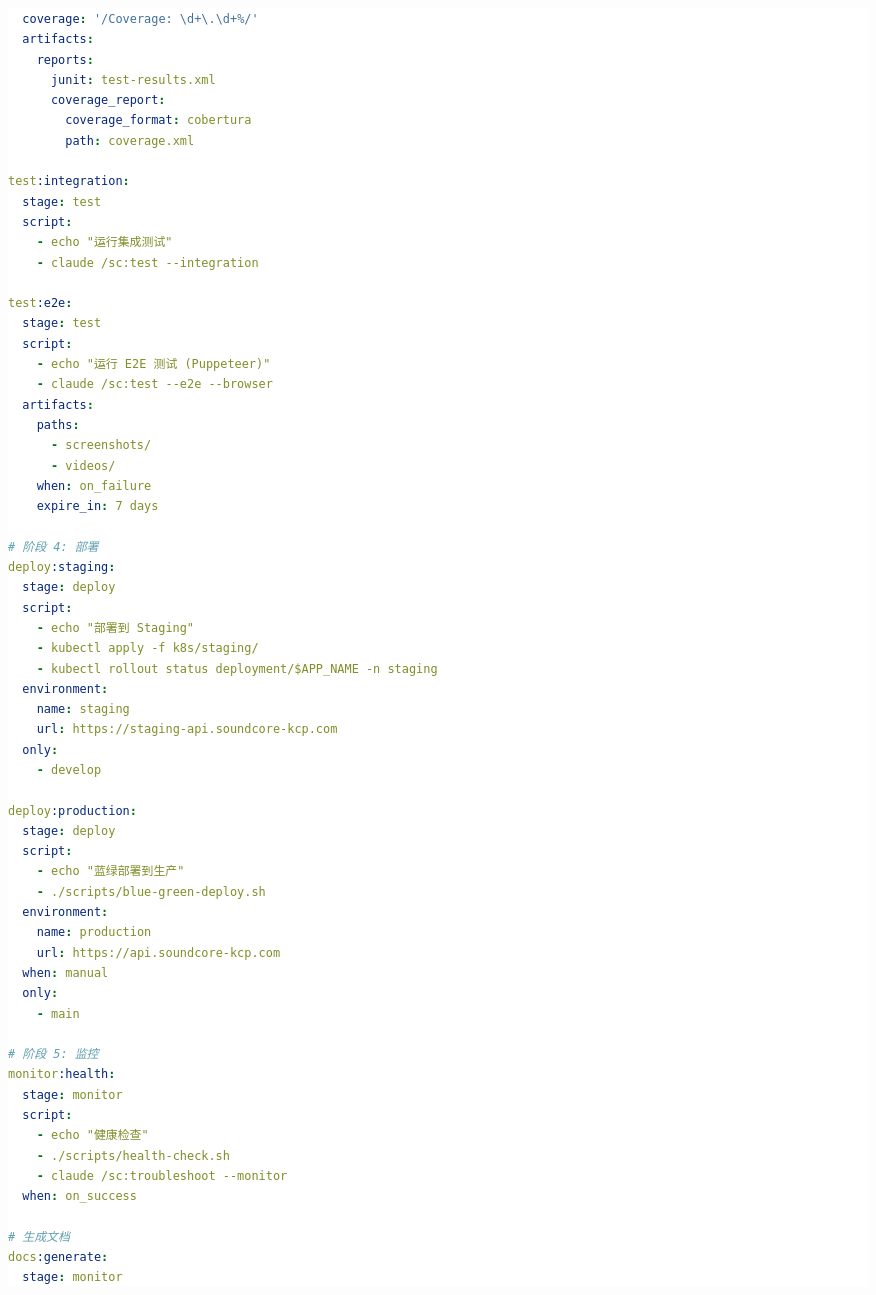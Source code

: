 ```yaml
  coverage: '/Coverage: \d+\.\d+%/'
  artifacts:
    reports:
      junit: test-results.xml
      coverage_report:
        coverage_format: cobertura
        path: coverage.xml

test:integration:
  stage: test
  script:
    - echo "运行集成测试"
    - claude /sc:test --integration

test:e2e:
  stage: test
  script:
    - echo "运行 E2E 测试 (Puppeteer)"
    - claude /sc:test --e2e --browser
  artifacts:
    paths:
      - screenshots/
      - videos/
    when: on_failure
    expire_in: 7 days

# 阶段 4: 部署
deploy:staging:
  stage: deploy
  script:
    - echo "部署到 Staging"
    - kubectl apply -f k8s/staging/
    - kubectl rollout status deployment/$APP_NAME -n staging
  environment:
    name: staging
    url: https://staging-api.soundcore-kcp.com
  only:
    - develop

deploy:production:
  stage: deploy
  script:
    - echo "蓝绿部署到生产"
    - ./scripts/blue-green-deploy.sh
  environment:
    name: production
    url: https://api.soundcore-kcp.com
  when: manual
  only:
    - main

# 阶段 5: 监控
monitor:health:
  stage: monitor
  script:
    - echo "健康检查"
    - ./scripts/health-check.sh
    - claude /sc:troubleshoot --monitor
  when: on_success

# 生成文档
docs:generate:
  stage: monitor
```